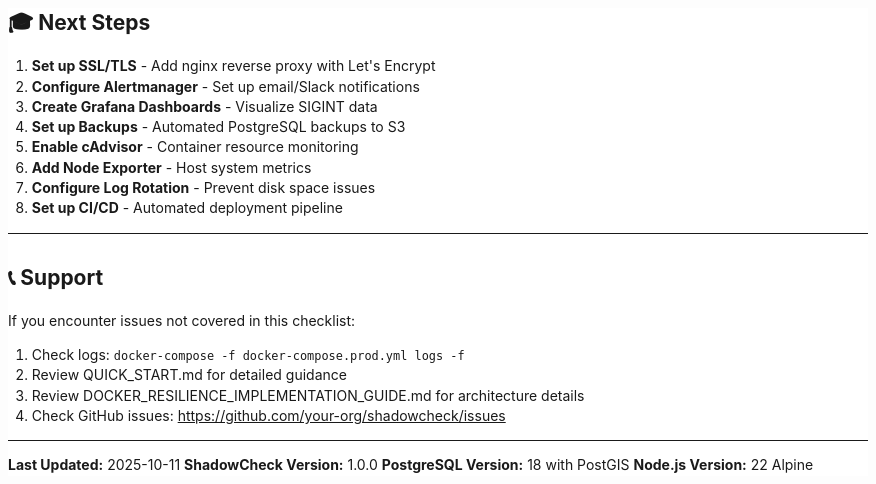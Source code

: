 ## 🎓 Next Steps

1. **Set up SSL/TLS** - Add nginx reverse proxy with Let's Encrypt
2. **Configure Alertmanager** - Set up email/Slack notifications
3. **Create Grafana Dashboards** - Visualize SIGINT data
4. **Set up Backups** - Automated PostgreSQL backups to S3
5. **Enable cAdvisor** - Container resource monitoring
6. **Add Node Exporter** - Host system metrics
7. **Configure Log Rotation** - Prevent disk space issues
8. **Set up CI/CD** - Automated deployment pipeline

---

## 📞 Support

If you encounter issues not covered in this checklist:

1. Check logs: `docker-compose -f docker-compose.prod.yml logs -f`
2. Review QUICK_START.md for detailed guidance
3. Review DOCKER_RESILIENCE_IMPLEMENTATION_GUIDE.md for architecture details
4. Check GitHub issues: https://github.com/your-org/shadowcheck/issues

---

**Last Updated:** 2025-10-11
**ShadowCheck Version:** 1.0.0
**PostgreSQL Version:** 18 with PostGIS
**Node.js Version:** 22 Alpine
